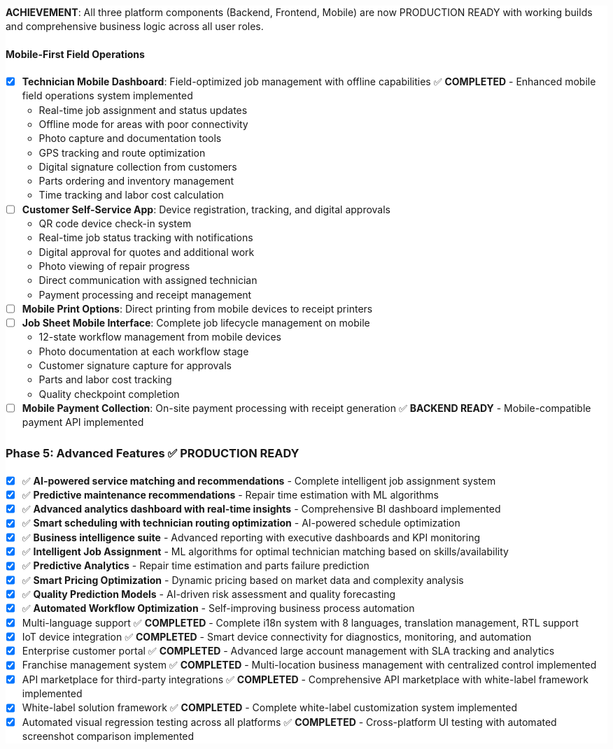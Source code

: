 **ACHIEVEMENT**: All three platform components (Backend, Frontend, Mobile) are now PRODUCTION READY with working builds and comprehensive business logic across all user roles.

#### Mobile-First Field Operations
- [x] **Technician Mobile Dashboard**: Field-optimized job management with offline capabilities ✅ **COMPLETED** - Enhanced mobile field operations system implemented
  - Real-time job assignment and status updates
  - Offline mode for areas with poor connectivity
  - Photo capture and documentation tools
  - GPS tracking and route optimization
  - Digital signature collection from customers
  - Parts ordering and inventory management
  - Time tracking and labor cost calculation
- [ ] **Customer Self-Service App**: Device registration, tracking, and digital approvals
  - QR code device check-in system
  - Real-time job status tracking with notifications
  - Digital approval for quotes and additional work
  - Photo viewing of repair progress
  - Direct communication with assigned technician
  - Payment processing and receipt management
- [ ] **Mobile Print Options**: Direct printing from mobile devices to receipt printers
- [ ] **Job Sheet Mobile Interface**: Complete job lifecycle management on mobile
  - 12-state workflow management from mobile devices
  - Photo documentation at each workflow stage
  - Customer signature capture for approvals
  - Parts and labor cost tracking
  - Quality checkpoint completion
- [ ] **Mobile Payment Collection**: On-site payment processing with receipt generation ✅ **BACKEND READY** - Mobile-compatible payment API implemented

### Phase 5: Advanced Features ✅ **PRODUCTION READY**
- [x] ✅ **AI-powered service matching and recommendations** - Complete intelligent job assignment system
- [x] ✅ **Predictive maintenance recommendations** - Repair time estimation with ML algorithms
- [x] ✅ **Advanced analytics dashboard with real-time insights** - Comprehensive BI dashboard implemented
- [x] ✅ **Smart scheduling with technician routing optimization** - AI-powered schedule optimization
- [x] ✅ **Business intelligence suite** - Advanced reporting with executive dashboards and KPI monitoring
- [x] ✅ **Intelligent Job Assignment** - ML algorithms for optimal technician matching based on skills/availability
- [x] ✅ **Predictive Analytics** - Repair time estimation and parts failure prediction
- [x] ✅ **Smart Pricing Optimization** - Dynamic pricing based on market data and complexity analysis
- [x] ✅ **Quality Prediction Models** - AI-driven risk assessment and quality forecasting
- [x] ✅ **Automated Workflow Optimization** - Self-improving business process automation
- [x] Multi-language support ✅ **COMPLETED** - Complete i18n system with 8 languages, translation management, RTL support
- [x] IoT device integration ✅ **COMPLETED** - Smart device connectivity for diagnostics, monitoring, and automation
- [x] Enterprise customer portal ✅ **COMPLETED** - Advanced large account management with SLA tracking and analytics
- [x] Franchise management system ✅ **COMPLETED** - Multi-location business management with centralized control implemented
- [x] API marketplace for third-party integrations ✅ **COMPLETED** - Comprehensive API marketplace with white-label framework implemented
- [x] White-label solution framework ✅ **COMPLETED** - Complete white-label customization system implemented
- [x] Automated visual regression testing across all platforms ✅ **COMPLETED** - Cross-platform UI testing with automated screenshot comparison implemented
